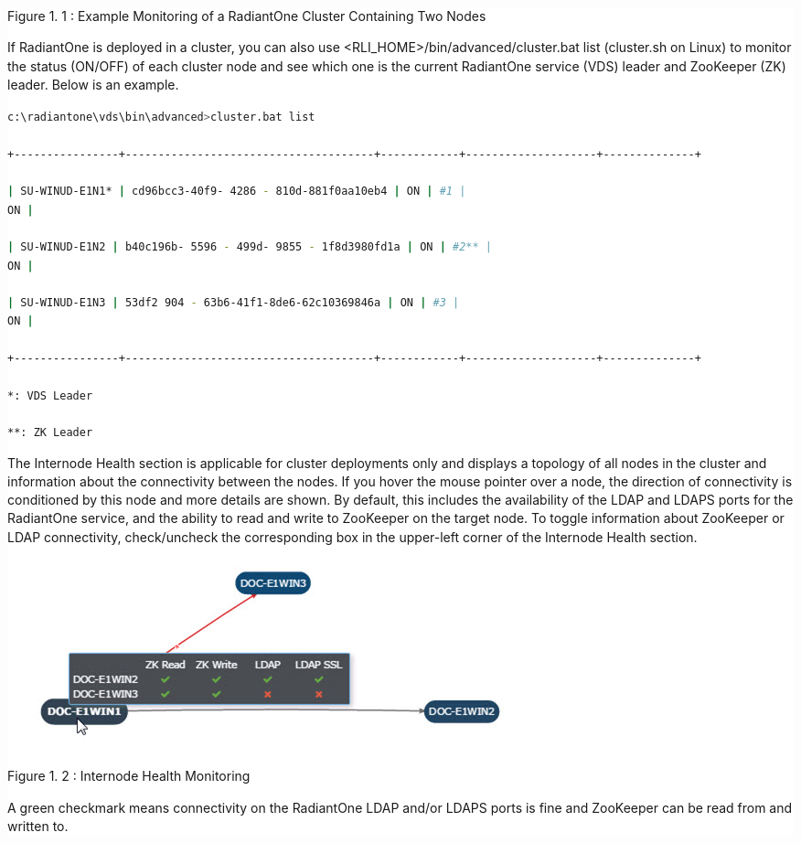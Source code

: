 Figure 1. 1 : Example Monitoring of a RadiantOne Cluster Containing Two Nodes

If RadiantOne is deployed in a cluster, you can also use <RLI_HOME>/bin/advanced/cluster.bat list (cluster.sh on Linux) to monitor the status (ON/OFF) of each cluster node and see which one is the current RadiantOne service (VDS) leader and ZooKeeper (ZK) leader. Below is an example.

```sh
c:\radiantone\vds\bin\advanced>cluster.bat list

+----------------+--------------------------------------+------------+--------------------+--------------+

| SU-WINUD-E1N1* | cd96bcc3-40f9- 4286 - 810d-881f0aa10eb4 | ON | #1 |
ON |

| SU-WINUD-E1N2 | b40c196b- 5596 - 499d- 9855 - 1f8d3980fd1a | ON | #2** |
ON |

| SU-WINUD-E1N3 | 53df2 904 - 63b6-41f1-8de6-62c10369846a | ON | #3 |
ON |

+----------------+--------------------------------------+------------+--------------------+--------------+

*: VDS Leader

**: ZK Leader
```

The Internode Health section is applicable for cluster deployments only and displays a topology
of all nodes in the cluster and information about the connectivity between the nodes. If you
hover the mouse pointer over a node, the direction of connectivity is conditioned by this node
and more details are shown. By default, this includes the availability of the LDAP and LDAPS
ports for the RadiantOne service, and the ability to read and write to ZooKeeper on the target node. To toggle information about ZooKeeper or LDAP connectivity, check/uncheck the
corresponding box in the upper-left corner of the Internode Health section.

![An image showing the internode health monitoring](Media/Image1.2.jpg)

Figure 1. 2 : Internode Health Monitoring

A green checkmark means connectivity on the RadiantOne LDAP and/or LDAPS ports is fine and ZooKeeper can be read from and written to.
